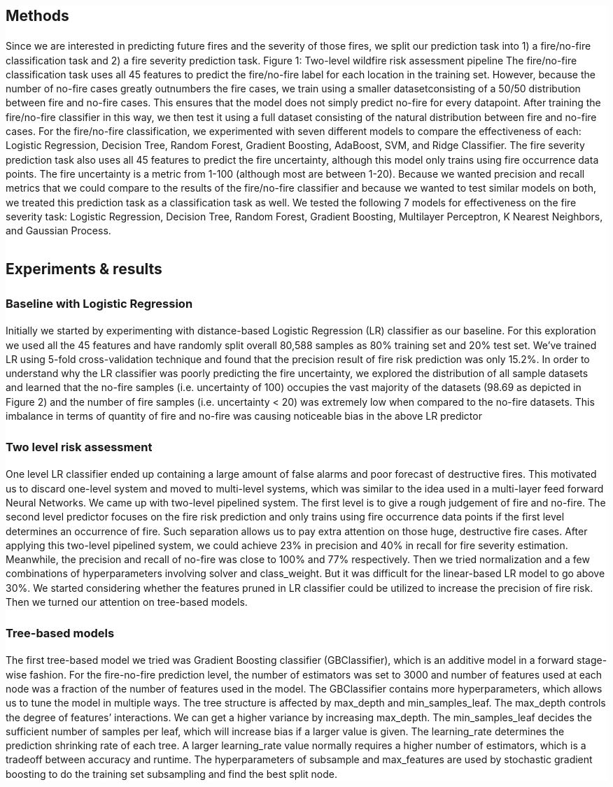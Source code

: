 ## Methods

Since we are interested in predicting future fires and the severity of those fires, we split our prediction task into 1) a fire/no-fire classification task and 2) a fire severity prediction task.
Figure 1: Two-level wildfire risk assessment pipeline
The fire/no-fire classification task uses all 45 features to predict the fire/no-fire label for each location in the training set. However, because the number of no-fire cases greatly outnumbers the fire cases, we train using a smaller datasetconsisting of a 50/50 distribution between fire and no-fire cases. This ensures that the model does not simply predict no-fire for every datapoint. After training the fire/no-fire classifier in this way, we then test it using a full dataset consisting of the natural distribution between fire and no-fire cases. For the fire/no-fire classification, we experimented with seven different models to compare the effectiveness of each: Logistic Regression, Decision Tree, Random Forest, Gradient Boosting, AdaBoost, SVM, and Ridge Classifier.
The fire severity prediction task also uses all 45 features to predict the fire uncertainty, although this model only trains using fire occurrence data points. The fire uncertainty is a metric from 1-100 (although most are between 1-20). Because we wanted precision and recall metrics that we could compare to the results of the fire/no-fire classifier and because we wanted to test similar models on both, we treated this prediction task as a classification task as well. We tested the following 7 models for effectiveness on the fire severity task: Logistic Regression, Decision Tree, Random Forest, Gradient Boosting, Multilayer Perceptron, K Nearest Neighbors, and Gaussian Process.

## Experiments & results

### Baseline with Logistic Regression
Initially we started by experimenting with distance-based Logistic Regression (LR) classifier as our baseline. For this exploration we used all the 45 features and have randomly split overall 80,588 samples as 80% training set and 20% test set. We’ve trained LR using 5-fold cross-validation technique and found that the precision result of fire risk prediction was only 15.2%. In order to understand why the LR classifier was poorly predicting the fire uncertainty, we explored the distribution of all sample datasets and learned that the no-fire samples (i.e. uncertainty of 100) occupies the vast majority of the datasets (98.69 as depicted in Figure 2) and the number of fire samples (i.e. uncertainty < 20) was extremely low when compared to the no-fire datasets. This imbalance in terms of quantity of fire and no-fire was causing noticeable bias in the above LR predictor

### Two level risk assessment

One level LR classifier ended up containing a large amount of false alarms and poor forecast of destructive fires. This motivated us to discard one-level system and moved to multi-level systems, which was similar to the idea used in a multi-layer feed forward Neural Networks. We came up with two-level pipelined system. The first level is to give a rough judgement of fire and no-fire. The second level predictor focuses on the fire risk prediction and only trains using fire occurrence data points if the first level determines an occurrence of fire. Such separation allows us to pay extra attention on those huge, destructive fire cases. After applying this two-level pipelined system, we could achieve 23% in precision and 40% in recall for fire severity estimation. Meanwhile, the precision and recall of no-fire was close to 100% and 77% respectively. Then we tried normalization and a few combinations of hyperparameters involving solver and class_weight. But it was difficult for the linear-based LR model to go above 30%. We started considering whether the features pruned in LR classifier could be utilized to increase the precision of fire risk. Then we turned our attention on tree-based models.
### Tree-based models
The first tree-based model we tried was Gradient Boosting classifier (GBClassifier), which is an additive model in a forward stage-wise fashion. For the fire-no-fire prediction level, the number of estimators was set to 3000 and number of features used at each node was a fraction of the number of features used in the model. The GBClassifier contains more hyperparameters, which allows us to tune the model in multiple ways. The tree structure is affected by max_depth and min_samples_leaf. The max_depth controls the degree of features’ interactions. We can get a higher variance by increasing max_depth. The min_samples_leaf decides the sufficient number of samples per leaf, which will increase bias if a larger value is given. The learning_rate determines the prediction shrinking rate of each tree. A larger learning_rate value normally requires a higher number of estimators, which is a tradeoff between accuracy and runtime. The hyperparameters of subsample and max_features are used by stochastic gradient boosting to do the training set subsampling and find the best split node.